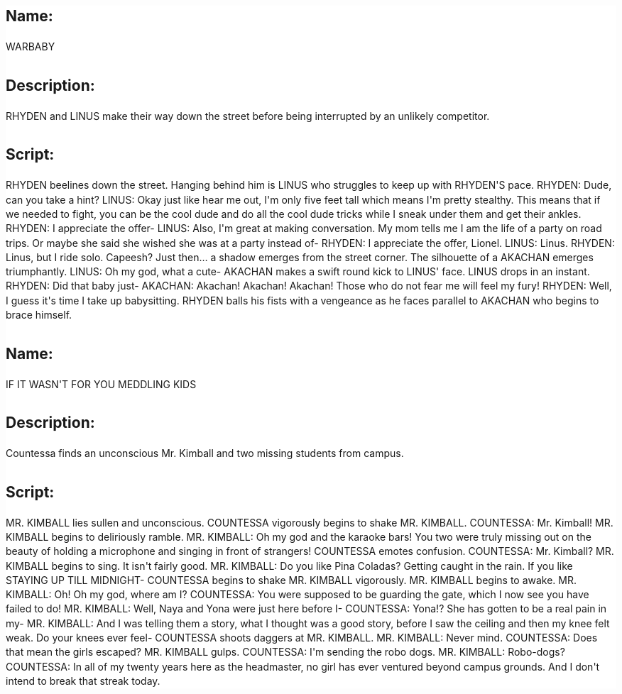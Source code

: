 ## Name: 
WARBABY
## Description: 
RHYDEN and LINUS make their way down the street before being interrupted by an unlikely competitor. 
## Script:
RHYDEN beelines down the street. Hanging behind him is LINUS who struggles to keep up with RHYDEN'S pace. 
RHYDEN: Dude, can you take a hint?
LINUS: Okay just like hear me out, I'm only five feet tall which means I'm pretty stealthy. This means that if we needed to fight, you can be the cool dude and do all the cool dude tricks while I sneak under them and get their ankles. 
RHYDEN: I appreciate the offer-
LINUS: Also, I'm great at making conversation. My mom tells me I am the life of a party on road trips. Or maybe she said she wished she was at a party instead of-
RHYDEN: I appreciate the offer, Lionel. 
LINUS: Linus. 
RHYDEN: Linus, but I ride solo. Capeesh?
Just then… a shadow emerges from the street corner. The silhouette of a AKACHAN emerges triumphantly. 
LINUS: Oh my god, what a cute-
AKACHAN makes a swift round kick to LINUS' face. LINUS drops in an instant. 
RHYDEN: Did that baby just-
AKACHAN: Akachan! Akachan! Akachan! Those who do not fear me will feel my fury! 
RHYDEN: Well, I guess it's time I take up babysitting. 
RHYDEN balls his fists with a vengeance as he faces parallel to AKACHAN who begins to brace himself. 

## Name: 
IF IT WASN'T FOR YOU MEDDLING KIDS
## Description: 
Countessa finds an unconscious Mr. Kimball and two missing students from campus. 
## Script:
MR. KIMBALL lies sullen and unconscious. COUNTESSA vigorously begins to shake MR. KIMBALL. 
COUNTESSA: Mr. Kimball! 
MR. KIMBALL begins to deliriously ramble. 
MR. KIMBALL: Oh my god and the karaoke bars! You two were truly missing out on the beauty of holding a microphone and singing in front of strangers! 
COUNTESSA emotes confusion. 
COUNTESSA: Mr. Kimball?
MR. KIMBALL begins to sing. It isn't fairly good. 
MR. KIMBALL: Do you like Pina Coladas? Getting caught in the rain. If you like STAYING UP TILL MIDNIGHT-
COUNTESSA begins to shake MR. KIMBALL vigorously. MR. KIMBALL begins to awake. 
MR. KIMBALL: Oh! Oh my god, where am I? 
COUNTESSA: You were supposed to be guarding the gate, which I now see you have failed to do! 
MR. KIMBALL: Well, Naya and Yona were just here before I-
COUNTESSA: Yona!? She has gotten to be a real pain in my-
MR. KIMBALL: And I was telling them a story, what I thought was a good story, before I saw the ceiling and then my knee felt weak. Do your knees ever feel-
COUNTESSA shoots daggers at MR. KIMBALL. 
MR. KIMBALL: Never mind. 
COUNTESSA: Does that mean the girls escaped?
MR. KIMBALL gulps. 
COUNTESSA: I'm sending the robo dogs. 
MR. KIMBALL: Robo-dogs?
COUNTESSA: In all of my twenty years here as the headmaster, no girl has ever ventured beyond campus grounds. And I don't intend to break that streak today. 
